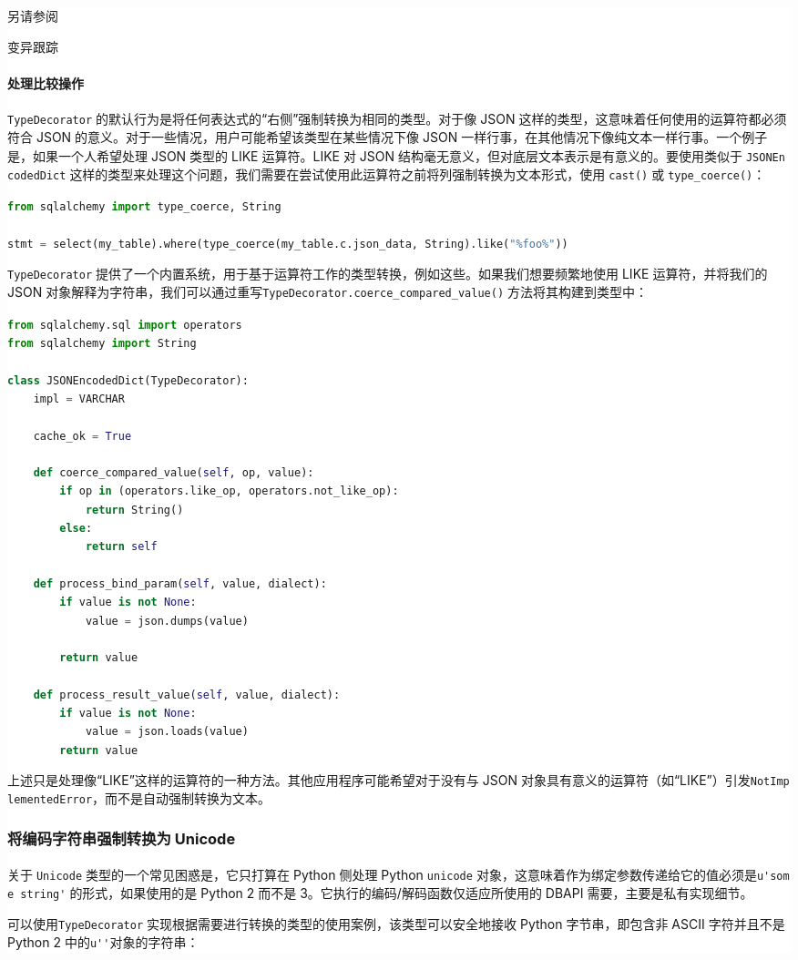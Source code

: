 另请参阅

变异跟踪

#### 处理比较操作

`TypeDecorator` 的默认行为是将任何表达式的“右侧”强制转换为相同的类型。对于像 JSON 这样的类型，这意味着任何使用的运算符都必须符合 JSON 的意义。对于一些情况，用户可能希望该类型在某些情况下像 JSON 一样行事，在其他情况下像纯文本一样行事。一个例子是，如果一个人希望处理 JSON 类型的 LIKE 运算符。LIKE 对 JSON 结构毫无意义，但对底层文本表示是有意义的。要使用类似于 `JSONEncodedDict` 这样的类型来处理这个问题，我们需要在尝试使用此运算符之前将列强制转换为文本形式，使用 `cast()` 或 `type_coerce()`：

```py
from sqlalchemy import type_coerce, String

stmt = select(my_table).where(type_coerce(my_table.c.json_data, String).like("%foo%"))
```

`TypeDecorator` 提供了一个内置系统，用于基于运算符工作的类型转换，例如这些。如果我们想要频繁地使用 LIKE 运算符，并将我们的 JSON 对象解释为字符串，我们可以通过重写`TypeDecorator.coerce_compared_value()` 方法将其构建到类型中：

```py
from sqlalchemy.sql import operators
from sqlalchemy import String

class JSONEncodedDict(TypeDecorator):
    impl = VARCHAR

    cache_ok = True

    def coerce_compared_value(self, op, value):
        if op in (operators.like_op, operators.not_like_op):
            return String()
        else:
            return self

    def process_bind_param(self, value, dialect):
        if value is not None:
            value = json.dumps(value)

        return value

    def process_result_value(self, value, dialect):
        if value is not None:
            value = json.loads(value)
        return value
```

上述只是处理像“LIKE”这样的运算符的一种方法。其他应用程序可能希望对于没有与 JSON 对象具有意义的运算符（如“LIKE”）引发`NotImplementedError`，而不是自动强制转换为文本。

### 将编码字符串强制转换为 Unicode

关于 `Unicode` 类型的一个常见困惑是，它只打算在 Python 侧处理 Python `unicode` 对象，这意味着作为绑定参数传递给它的值必须是`u'some string'` 的形式，如果使用的是 Python 2 而不是 3。它执行的编码/解码函数仅适应所使用的 DBAPI 需要，主要是私有实现细节。

可以使用`TypeDecorator` 实现根据需要进行转换的类型的使用案例，该类型可以安全地接收 Python 字节串，即包含非 ASCII 字符并且不是 Python 2 中的`u''`对象的字符串：

